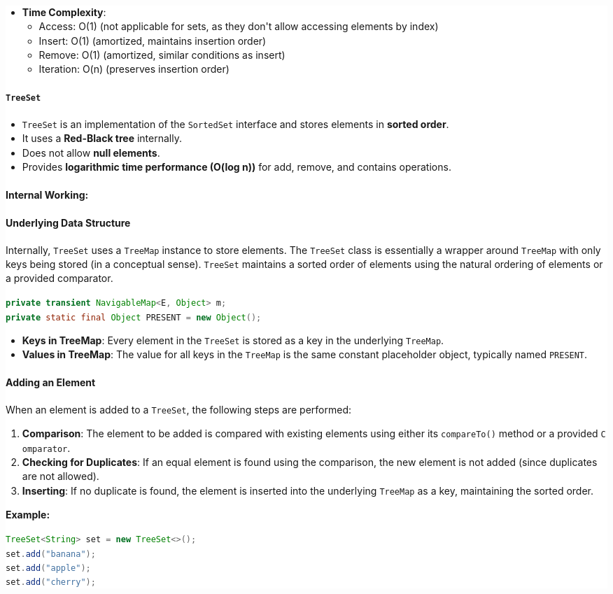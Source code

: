 - **Time Complexity**:
    - Access: O(1) (not applicable for sets, as they don't allow accessing elements by index)
    - Insert: O(1) (amortized, maintains insertion order)
    - Remove: O(1) (amortized, similar conditions as insert)
    - Iteration: O(n) (preserves insertion order)

#### `TreeSet`

- `TreeSet` is an implementation of the `SortedSet` interface and stores elements in **sorted order**.
- It uses a **Red-Black tree** internally.
- Does not allow **null elements**.
- Provides **logarithmic time performance (O(log n))** for add, remove, and contains operations.

#### Internal Working:

#### Underlying Data Structure

Internally, `TreeSet` uses a `TreeMap` instance to store elements. The `TreeSet` class is essentially a wrapper around
`TreeMap` with only keys being stored (in a conceptual sense). `TreeSet` maintains a sorted order of elements using the
natural ordering of elements or a provided comparator.

```java
private transient NavigableMap<E, Object> m;
private static final Object PRESENT = new Object();
```

- **Keys in TreeMap**: Every element in the `TreeSet` is stored as a key in the underlying `TreeMap`.
- **Values in TreeMap**: The value for all keys in the `TreeMap` is the same constant placeholder object, typically
  named `PRESENT`.

#### Adding an Element

When an element is added to a `TreeSet`, the following steps are performed:

1. **Comparison**: The element to be added is compared with existing elements using either its `compareTo()` method or a
   provided `Comparator`.
2. **Checking for Duplicates**: If an equal element is found using the comparison, the new element is not added (since
   duplicates are not allowed).
3. **Inserting**: If no duplicate is found, the element is inserted into the underlying `TreeMap` as a key, maintaining
   the sorted order.

**Example:**

```java
TreeSet<String> set = new TreeSet<>();
set.add("banana");
set.add("apple");
set.add("cherry");
```
